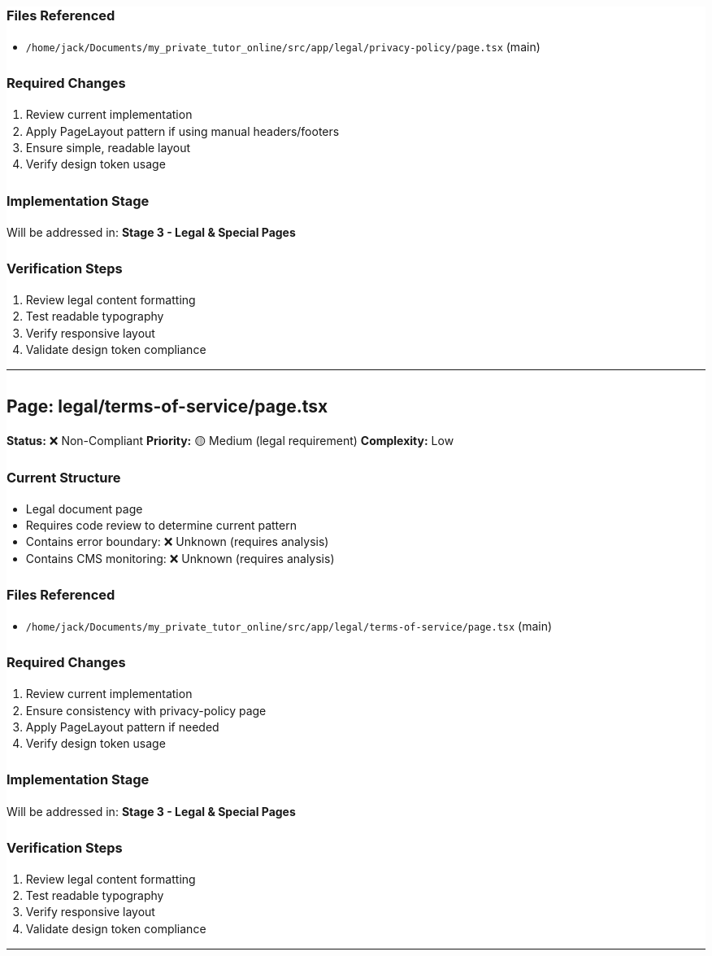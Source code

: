 ### Files Referenced
- `/home/jack/Documents/my_private_tutor_online/src/app/legal/privacy-policy/page.tsx` (main)

### Required Changes
1. Review current implementation
2. Apply PageLayout pattern if using manual headers/footers
3. Ensure simple, readable layout
4. Verify design token usage

### Implementation Stage
Will be addressed in: **Stage 3 - Legal & Special Pages**

### Verification Steps
1. Review legal content formatting
2. Test readable typography
3. Verify responsive layout
4. Validate design token compliance

---

## Page: legal/terms-of-service/page.tsx

**Status:** ❌ Non-Compliant
**Priority:** 🟡 Medium (legal requirement)
**Complexity:** Low

### Current Structure
- Legal document page
- Requires code review to determine current pattern
- Contains error boundary: ❌ Unknown (requires analysis)
- Contains CMS monitoring: ❌ Unknown (requires analysis)

### Files Referenced
- `/home/jack/Documents/my_private_tutor_online/src/app/legal/terms-of-service/page.tsx` (main)

### Required Changes
1. Review current implementation
2. Ensure consistency with privacy-policy page
3. Apply PageLayout pattern if needed
4. Verify design token usage

### Implementation Stage
Will be addressed in: **Stage 3 - Legal & Special Pages**

### Verification Steps
1. Review legal content formatting
2. Test readable typography
3. Verify responsive layout
4. Validate design token compliance

---